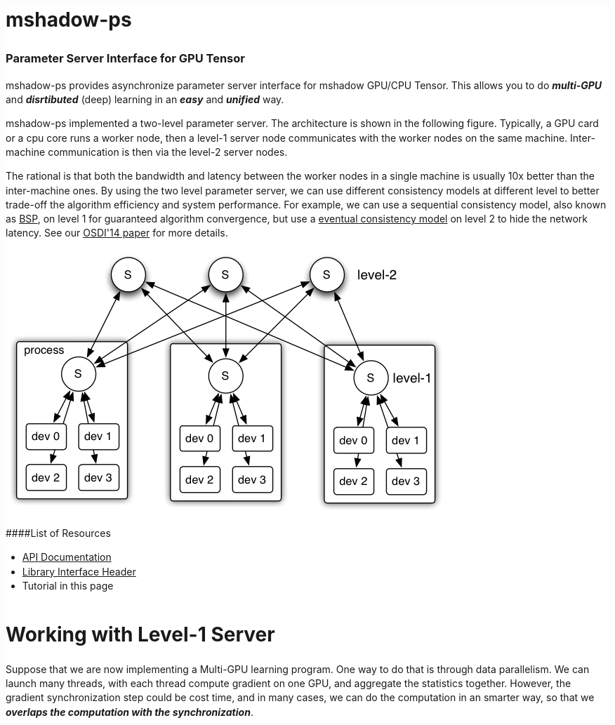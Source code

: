 mshadow-ps
====
### Parameter Server Interface for GPU Tensor

mshadow-ps provides asynchronize parameter server interface for mshadow GPU/CPU Tensor.
This allows you to do ***multi-GPU*** and ***disrtibuted*** (deep) learning in
an ***easy*** and ***unified*** way.

mshadow-ps implemented a two-level parameter server. The architecture is shown
in the following figure. Typically, a GPU card or a cpu core runs a worker node,
then a level-1 server node communicates with the worker nodes on the same
machine.  Inter-machine communication is then via the level-2 server nodes.

The rational is that both the bandwidth and latency between the worker nodes in
a single machine is usually 10x better than the inter-machine ones. By using the
two level parameter server, we can use different consistency models at different
level to better trade-off the algorithm efficiency and system performance. For
example, we can use a sequential consistency model, also known as
[BSP](http://en.wikipedia.org/wiki/Bulk_synchronous_parallel), on level 1 for
guaranteed algorithm convergence, but use a
[eventual consistency model](http://en.wikipedia.org/wiki/Eventual_consistency)
on level 2 to hide the network latency. See our
[OSDI'14 paper](https://www.usenix.org/conference/osdi14/technical-sessions/presentation/li_mu)
for more details.

![Arch](2-levels.png?raw=true "arch")

####List of Resources
* [API Documentation](http://homes.cs.washington.edu/~tqchen/mshadow/doc/namespacemshadow_1_1mshadow_ps.html)
* [Library Interface Header](../../mshadow-ps/mshadow_ps.h)
* Tutorial in this page

Working with Level-1 Server
====
Suppose that we are now implementing a Multi-GPU learning program.
One way to do that is through data parallelism. We can launch many
threads, with each thread compute gradient on one GPU, and aggregate
the statistics together.
However, the gradient synchronization step could be cost time, and in
many cases, we can do the computation in an smarter way, so that
we ***overlaps the computation with the synchronization***.
